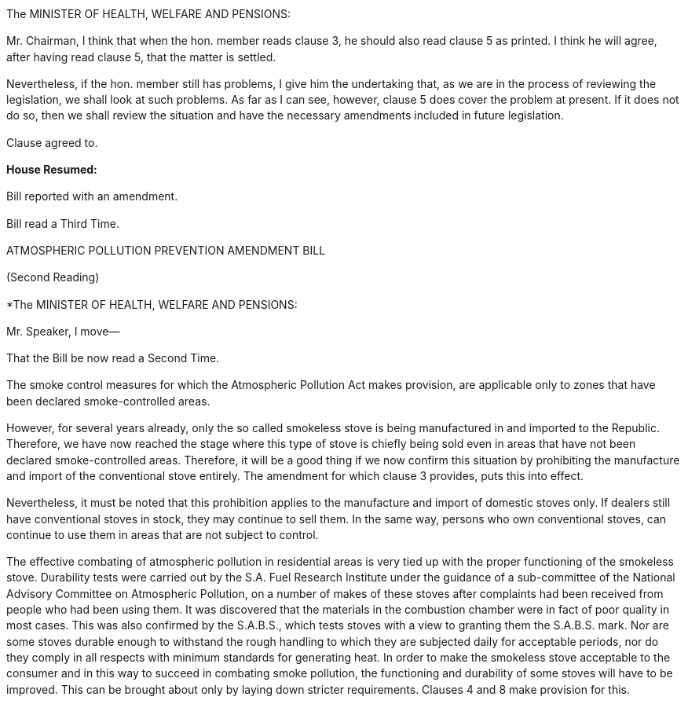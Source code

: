 </speech>

<speech by="#minister_of_health_welfare_and_pensions">

<from>The <person refersTo="hansard_za">MINISTER OF HEALTH, WELFARE AND PENSIONS</person>:</from>

<p>Mr. Chairman, I think that when the hon. member reads clause 3, he should also read clause 5 as printed. I think he will agree, after having read clause 5, that the matter is settled.</p>

<p>Nevertheless, if the hon. member still has problems, I give him the undertaking that, as we are in the process of reviewing the legislation, we shall look at such problems. As far as I can see, however, clause 5 does cover the problem at present. If it does not do so, then we shall review the situation and have the necessary amendments included in future legislation.</p>

</speech>

<p>Clause agreed to.</p>

<p><b>House Resumed:</b></p>

<p>Bill reported with an amendment.</p>

<p>Bill read a Third Time.</p>

</debateSection>

<debateSection name="#atmospheric_pollution_prevention_amendment_bill">

<heading>ATMOSPHERIC POLLUTION PREVENTION AMENDMENT BILL</heading>

<summary>(Second Reading)</summary>

<speech by="#minister_of_health_welfare_and_pensions">

<from>*The <person refersTo="hansard_za">MINISTER OF HEALTH, WELFARE AND PENSIONS</person>:</from>

<p>Mr. Speaker, I move&#x2014;</p>

<block name="quote">That the Bill be now read a Second Time.</block>

<p>The smoke control measures for which the Atmospheric Pollution Act makes provision, are applicable only to zones that have been declared smoke-controlled areas.</p>

<p>However, for several years already, only the so called smokeless stove is being manufactured in and imported to the Republic. Therefore, we have now reached the stage where this type of stove is chiefly being sold even in areas that have not been declared smoke-controlled areas. Therefore, it will be a good thing if we now confirm this situation by prohibiting the manufacture and import of the conventional stove entirely. The amendment for which clause 3 provides, puts this into effect.</p>

<p><span class="col_1055-1056" refersTo="page_0540"/>Nevertheless, it must be noted that this prohibition applies to the manufacture and import of domestic stoves only. If dealers still have conventional stoves in stock, they may continue to sell them. In the same way, persons who own conventional stoves, can continue to use them in areas that are not subject to control.</p>

<p>The effective combating of atmospheric pollution in residential areas is very tied up with the proper functioning of the smokeless stove. Durability tests were carried out by the S.A. Fuel Research Institute under the guidance of a sub-committee of the National Advisory Committee on Atmospheric Pollution, on a number of makes of these stoves after complaints had been received from people who had been using them. It was discovered that the materials in the combustion chamber were in fact of poor quality in most cases. This was also confirmed by the S.A.B.S., which tests stoves with a view to granting them the S.A.B.S. mark. Nor are some stoves durable enough to withstand the rough handling to which they are subjected daily for acceptable periods, nor do they comply in all respects with minimum standards for generating heat. In order to make the smokeless stove acceptable to the consumer and in this way to succeed in combating smoke pollution, the functioning and durability of some stoves will have to be improved. This can be brought about only by laying down stricter requirements. Clauses 4 and 8 make provision for this.</p>
